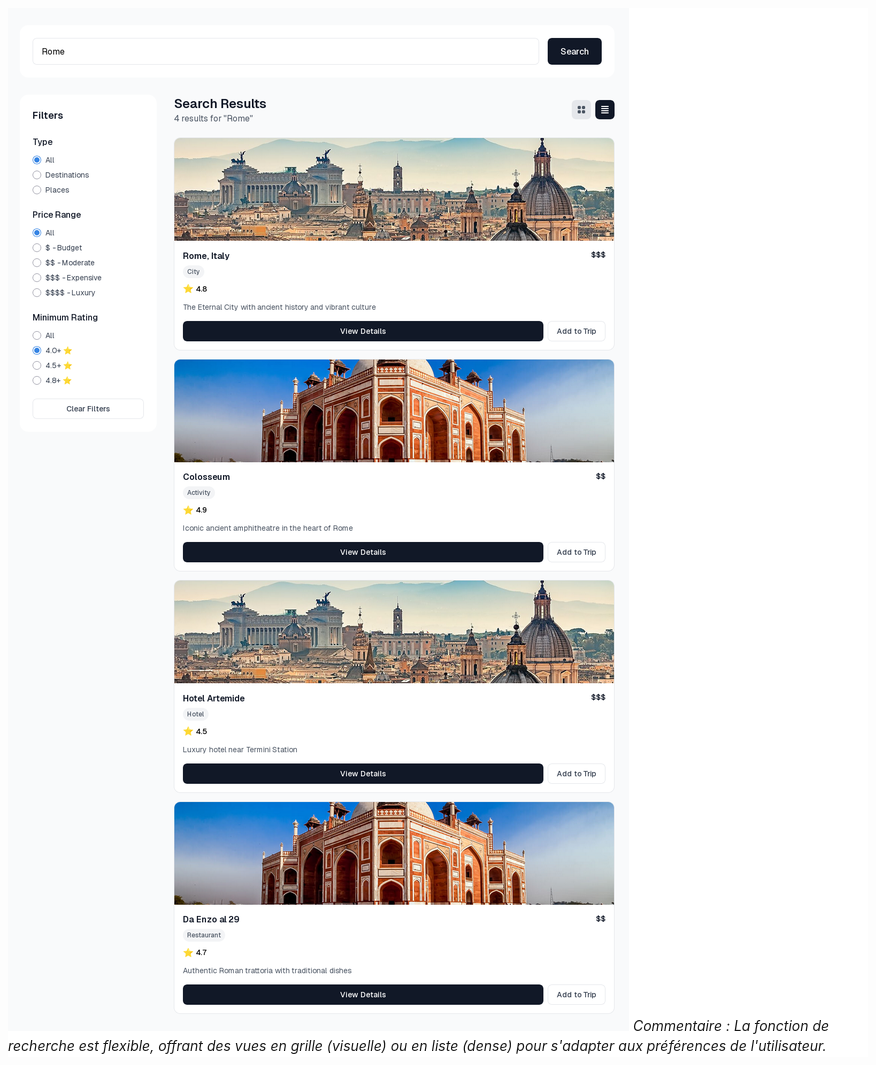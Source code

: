 ![Recherche en liste](Images/SearchPageList.png)
*Commentaire : La fonction de recherche est flexible, offrant des vues en grille (visuelle) ou en liste (dense) pour s'adapter aux préférences de l'utilisateur.*
